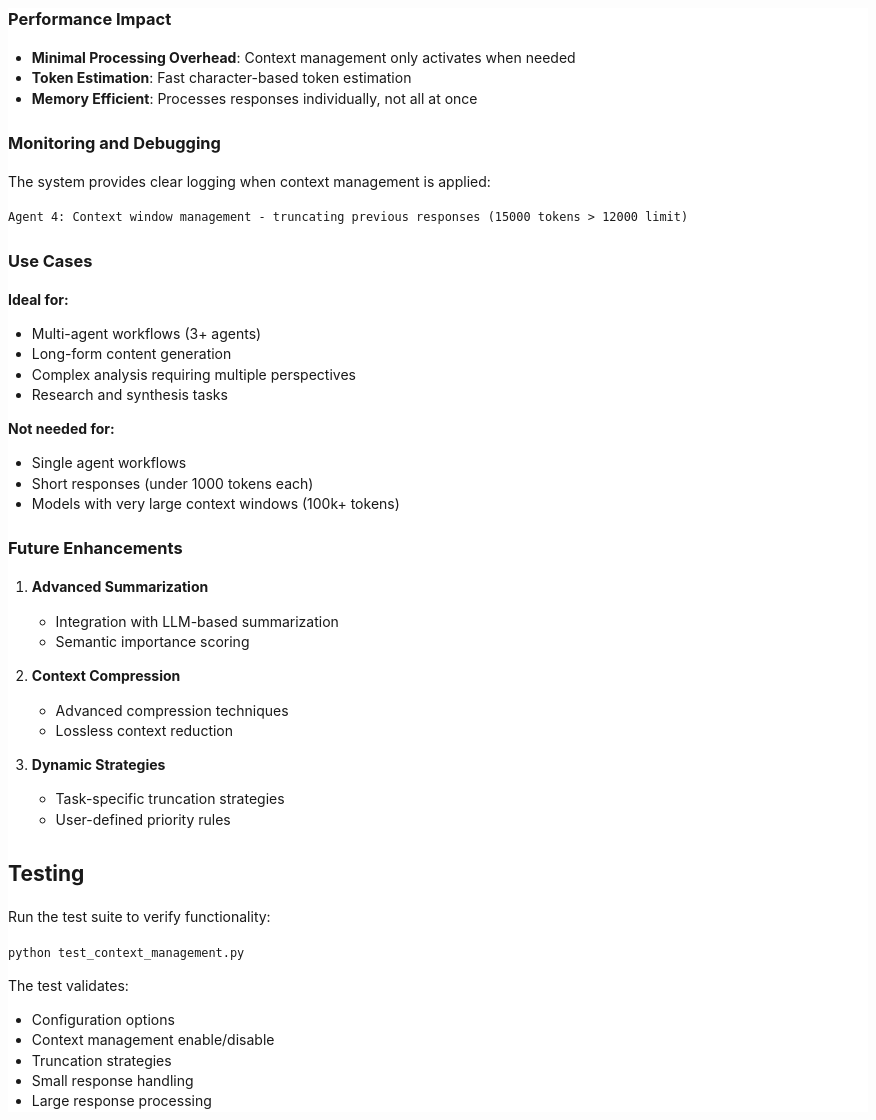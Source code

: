 ### Performance Impact

- **Minimal Processing Overhead**: Context management only activates when needed
- **Token Estimation**: Fast character-based token estimation
- **Memory Efficient**: Processes responses individually, not all at once

### Monitoring and Debugging

The system provides clear logging when context management is applied:

```
Agent 4: Context window management - truncating previous responses (15000 tokens > 12000 limit)
```

### Use Cases

**Ideal for:**
- Multi-agent workflows (3+ agents)
- Long-form content generation
- Complex analysis requiring multiple perspectives
- Research and synthesis tasks

**Not needed for:**
- Single agent workflows
- Short responses (under 1000 tokens each)
- Models with very large context windows (100k+ tokens)

### Future Enhancements

1. **Advanced Summarization**
   - Integration with LLM-based summarization
   - Semantic importance scoring

2. **Context Compression**
   - Advanced compression techniques
   - Lossless context reduction

3. **Dynamic Strategies**
   - Task-specific truncation strategies
   - User-defined priority rules

## Testing

Run the test suite to verify functionality:

```bash
python test_context_management.py
```

The test validates:
- Configuration options
- Context management enable/disable
- Truncation strategies
- Small response handling
- Large response processing
